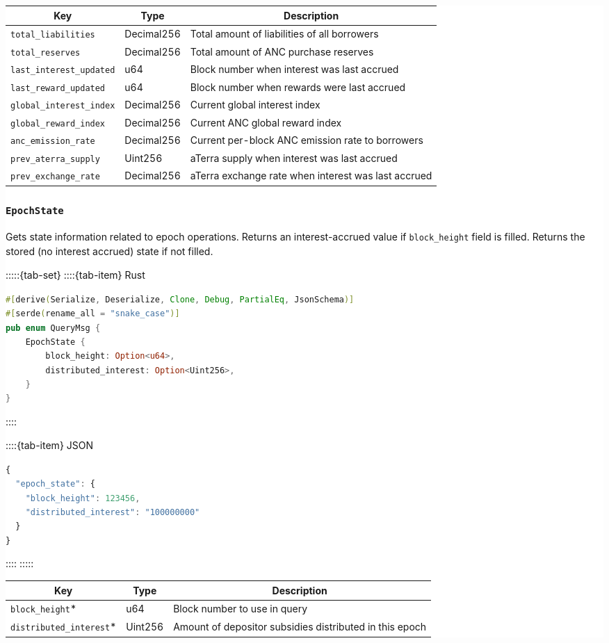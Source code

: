 | Key                     | Type       | Description                                         |
| ----------------------- | ---------- | --------------------------------------------------- |
| `total_liabilities`     | Decimal256 | Total amount of liabilities of all borrowers        |
| `total_reserves`        | Decimal256 | Total amount of ANC purchase reserves               |
| `last_interest_updated` | u64        | Block number when interest was last accrued         |
| `last_reward_updated`   | u64        | Block number when rewards were last accrued         |
| `global_interest_index` | Decimal256 | Current global interest index                       |
| `global_reward_index`   | Decimal256 | Current ANC global reward index                     |
| `anc_emission_rate`     | Decimal256 | Current per-block ANC emission rate to borrowers    |
| `prev_aterra_supply`    | Uint256    | aTerra supply when interest was last accrued        |
| `prev_exchange_rate`    | Decimal256 | aTerra exchange rate when interest was last accrued |

### `EpochState`

Gets state information related to epoch operations. Returns an interest-accrued value if `block_height` field is filled. Returns the stored (no interest accrued) state if not filled.

:::::{tab-set}
::::{tab-item} Rust
```rust
#[derive(Serialize, Deserialize, Clone, Debug, PartialEq, JsonSchema)]
#[serde(rename_all = "snake_case")]
pub enum QueryMsg {
    EpochState {
        block_height: Option<u64>, 
        distributed_interest: Option<Uint256>, 
    }
}
```
::::

::::{tab-item} JSON
```javascript
{
  "epoch_state": {
    "block_height": 123456, 
    "distributed_interest": "100000000" 
  }
}
```
::::
:::::

| Key                      | Type    | Description                                             |
| ------------------------ | ------- | ------------------------------------------------------- |
| `block_height`\*         | u64     | Block number to use in query                            |
| `distributed_interest`\* | Uint256 | Amount of depositor subsidies distributed in this epoch |
